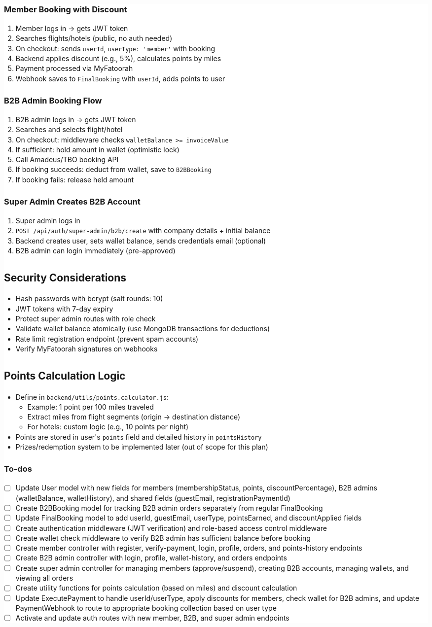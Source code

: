 ### Member Booking with Discount

1. Member logs in → gets JWT token
2. Searches flights/hotels (public, no auth needed)
3. On checkout: sends `userId`, `userType: 'member'` with booking
4. Backend applies discount (e.g., 5%), calculates points by miles
5. Payment processed via MyFatoorah
6. Webhook saves to `FinalBooking` with `userId`, adds points to user

### B2B Admin Booking Flow

1. B2B admin logs in → gets JWT token
2. Searches and selects flight/hotel
3. On checkout: middleware checks `walletBalance >= invoiceValue`
4. If sufficient: hold amount in wallet (optimistic lock)
5. Call Amadeus/TBO booking API
6. If booking succeeds: deduct from wallet, save to `B2BBooking`
7. If booking fails: release held amount

### Super Admin Creates B2B Account

1. Super admin logs in
2. `POST /api/auth/super-admin/b2b/create` with company details + initial balance
3. Backend creates user, sets wallet balance, sends credentials email (optional)
4. B2B admin can login immediately (pre-approved)

## Security Considerations

- Hash passwords with bcrypt (salt rounds: 10)
- JWT tokens with 7-day expiry
- Protect super admin routes with role check
- Validate wallet balance atomically (use MongoDB transactions for deductions)
- Rate limit registration endpoint (prevent spam accounts)
- Verify MyFatoorah signatures on webhooks

## Points Calculation Logic

- Define in `backend/utils/points.calculator.js`:
  - Example: 1 point per 100 miles traveled
  - Extract miles from flight segments (origin → destination distance)
  - For hotels: custom logic (e.g., 10 points per night)
- Points are stored in user's `points` field and detailed history in `pointsHistory`
- Prizes/redemption system to be implemented later (out of scope for this plan)

### To-dos

- [ ] Update User model with new fields for members (membershipStatus, points, discountPercentage), B2B admins (walletBalance, walletHistory), and shared fields (guestEmail, registrationPaymentId)
- [ ] Create B2BBooking model for tracking B2B admin orders separately from regular FinalBooking
- [ ] Update FinalBooking model to add userId, guestEmail, userType, pointsEarned, and discountApplied fields
- [ ] Create authentication middleware (JWT verification) and role-based access control middleware
- [ ] Create wallet check middleware to verify B2B admin has sufficient balance before booking
- [ ] Create member controller with register, verify-payment, login, profile, orders, and points-history endpoints
- [ ] Create B2B admin controller with login, profile, wallet-history, and orders endpoints
- [ ] Create super admin controller for managing members (approve/suspend), creating B2B accounts, managing wallets, and viewing all orders
- [ ] Create utility functions for points calculation (based on miles) and discount calculation
- [ ] Update ExecutePayment to handle userId/userType, apply discounts for members, check wallet for B2B admins, and update PaymentWebhook to route to appropriate booking collection based on user type
- [ ] Activate and update auth routes with new member, B2B, and super admin endpoints